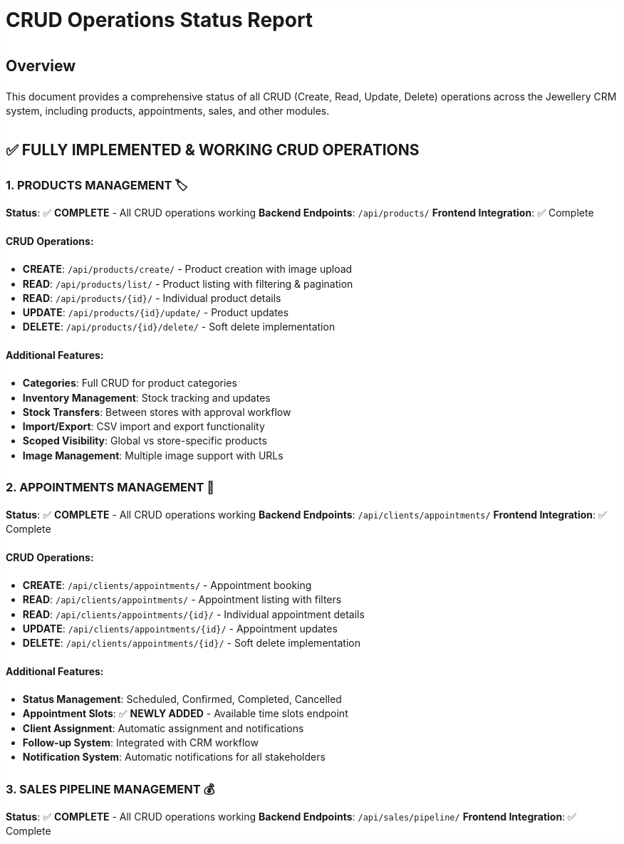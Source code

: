 # CRUD Operations Status Report

## Overview
This document provides a comprehensive status of all CRUD (Create, Read, Update, Delete) operations across the Jewellery CRM system, including products, appointments, sales, and other modules.

## ✅ **FULLY IMPLEMENTED & WORKING CRUD OPERATIONS**

### 1. **PRODUCTS MANAGEMENT** 🏷️
**Status**: ✅ **COMPLETE** - All CRUD operations working
**Backend Endpoints**: `/api/products/`
**Frontend Integration**: ✅ Complete

#### CRUD Operations:
- **CREATE**: `/api/products/create/` - Product creation with image upload
- **READ**: `/api/products/list/` - Product listing with filtering & pagination
- **READ**: `/api/products/{id}/` - Individual product details
- **UPDATE**: `/api/products/{id}/update/` - Product updates
- **DELETE**: `/api/products/{id}/delete/` - Soft delete implementation

#### Additional Features:
- **Categories**: Full CRUD for product categories
- **Inventory Management**: Stock tracking and updates
- **Stock Transfers**: Between stores with approval workflow
- **Import/Export**: CSV import and export functionality
- **Scoped Visibility**: Global vs store-specific products
- **Image Management**: Multiple image support with URLs

### 2. **APPOINTMENTS MANAGEMENT** 📅
**Status**: ✅ **COMPLETE** - All CRUD operations working
**Backend Endpoints**: `/api/clients/appointments/`
**Frontend Integration**: ✅ Complete

#### CRUD Operations:
- **CREATE**: `/api/clients/appointments/` - Appointment booking
- **READ**: `/api/clients/appointments/` - Appointment listing with filters
- **READ**: `/api/clients/appointments/{id}/` - Individual appointment details
- **UPDATE**: `/api/clients/appointments/{id}/` - Appointment updates
- **DELETE**: `/api/clients/appointments/{id}/` - Soft delete implementation

#### Additional Features:
- **Status Management**: Scheduled, Confirmed, Completed, Cancelled
- **Appointment Slots**: ✅ **NEWLY ADDED** - Available time slots endpoint
- **Client Assignment**: Automatic assignment and notifications
- **Follow-up System**: Integrated with CRM workflow
- **Notification System**: Automatic notifications for all stakeholders

### 3. **SALES PIPELINE MANAGEMENT** 💰
**Status**: ✅ **COMPLETE** - All CRUD operations working
**Backend Endpoints**: `/api/sales/pipeline/`
**Frontend Integration**: ✅ Complete
